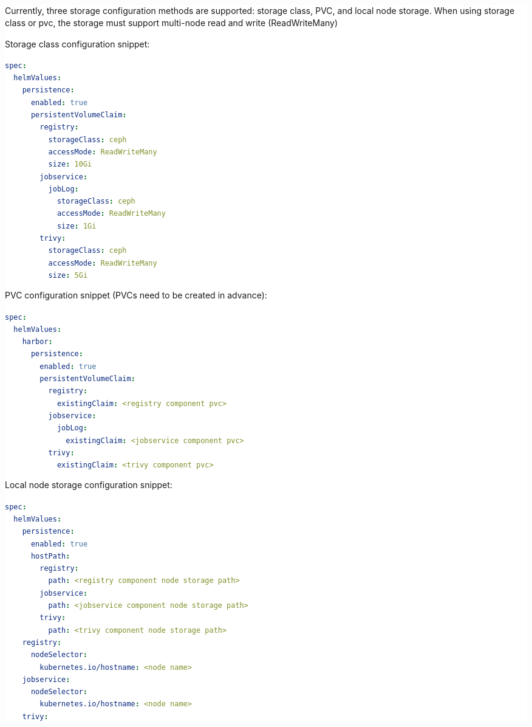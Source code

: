 Currently, three storage configuration methods are supported: storage class, PVC, and local node storage.
When using storage class or pvc, the storage must support multi-node read and write (ReadWriteMany)

Storage class configuration snippet:

```yaml
spec:
  helmValues:
    persistence:
      enabled: true
      persistentVolumeClaim:
        registry:
          storageClass: ceph
          accessMode: ReadWriteMany
          size: 10Gi
        jobservice:
          jobLog:
            storageClass: ceph
            accessMode: ReadWriteMany
            size: 1Gi
        trivy:
          storageClass: ceph
          accessMode: ReadWriteMany
          size: 5Gi

```

PVC configuration snippet (PVCs need to be created in advance):

```yaml
spec:
  helmValues:
    harbor:
      persistence:
        enabled: true
        persistentVolumeClaim:
          registry:
            existingClaim: <registry component pvc>
          jobservice:
            jobLog:
              existingClaim: <jobservice component pvc>
          trivy:
            existingClaim: <trivy component pvc>
```

Local node storage configuration snippet:

```yaml
spec:
  helmValues:
    persistence:
      enabled: true
      hostPath:
        registry:
          path: <registry component node storage path>
        jobservice:
          path: <jobservice component node storage path>
        trivy:
          path: <trivy component node storage path>
    registry:
      nodeSelector:
        kubernetes.io/hostname: <node name>
    jobservice:
      nodeSelector:
        kubernetes.io/hostname: <node name>
    trivy:
```